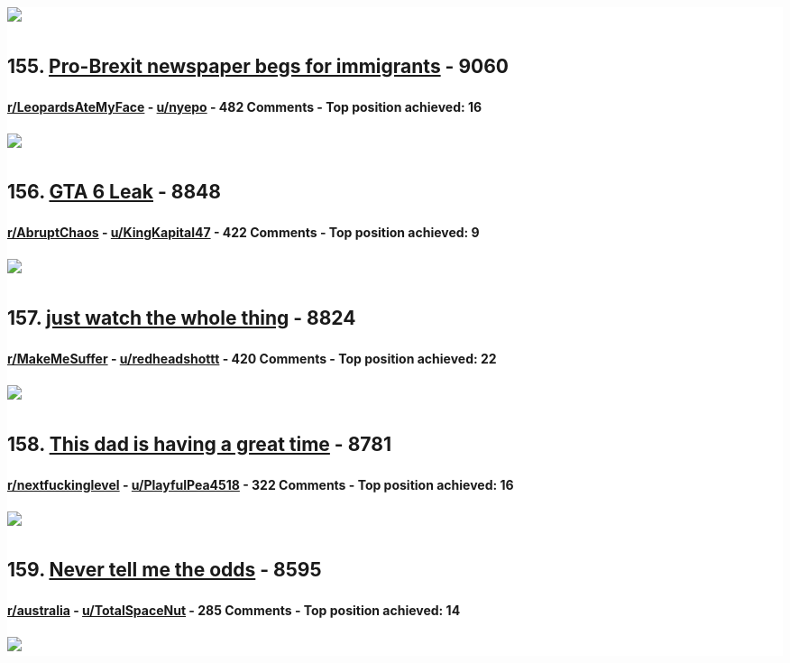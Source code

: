 <a href="https://www.oah.org/tah/issues/2017/november/the-arm-of-the-law-anticruelty-organizations-and-statebuilding-in-gilded-age-america/"><img src="https://a.thumbs.redditmedia.com/rEtBPqUaANAjCgwAZAMsWTLbS3TgiFMLSpdeVUctqI4.jpg"></img></a>

## 155. [Pro-Brexit newspaper begs for immigrants](http://reddit.com/r/LeopardsAteMyFace/comments/puukkj/probrexit_newspaper_begs_for_immigrants/) - 9060
#### [r/LeopardsAteMyFace](http://reddit.com/r/LeopardsAteMyFace) - [u/nyepo](http://reddit.com/u/nyepo) - 482 Comments - Top position achieved: 16

<a href="https://i.redd.it/kjqtwv4x7jp71.png"><img src="https://b.thumbs.redditmedia.com/hb63TEVddNeptb1KPKsl4dPVv0iHfK9pRbmqayg6vYY.jpg"></img></a>

## 156. [GTA 6 Leak](http://reddit.com/r/AbruptChaos/comments/puahbg/gta_6_leak/) - 8848
#### [r/AbruptChaos](http://reddit.com/r/AbruptChaos) - [u/KingKapital47](http://reddit.com/u/KingKapital47) - 422 Comments - Top position achieved: 9

<a href="https://v.redd.it/ou09qiso4dp71"><img src="https://b.thumbs.redditmedia.com/BobIslfe_jIlz-QzXFkSSJU-7XLjMCQ6ZO2r6EZEuaQ.jpg"></img></a>

## 157. [just watch the whole thing](http://reddit.com/r/MakeMeSuffer/comments/puhs9q/just_watch_the_whole_thing/) - 8824
#### [r/MakeMeSuffer](http://reddit.com/r/MakeMeSuffer) - [u/redheadshottt](http://reddit.com/u/redheadshottt) - 420 Comments - Top position achieved: 22

<a href="https://v.redd.it/tpqtg6x8sfp71"><img src="https://b.thumbs.redditmedia.com/fnK0ef8p5AHk-zgaOhz_FpasB1sI9ZWYueFLsJpZxyo.jpg"></img></a>

## 158. [This dad is having a great time](http://reddit.com/r/nextfuckinglevel/comments/pu9w1i/this_dad_is_having_a_great_time/) - 8781
#### [r/nextfuckinglevel](http://reddit.com/r/nextfuckinglevel) - [u/PlayfulPea4518](http://reddit.com/u/PlayfulPea4518) - 322 Comments - Top position achieved: 16

<a href="https://v.redd.it/pnvjz6caycp71"><img src="https://a.thumbs.redditmedia.com/sqD8L1zVaC7N_LWFnvpLmaMXLTMpioV_h0cB9a7q_i4.jpg"></img></a>

## 159. [Never tell me the odds](http://reddit.com/r/australia/comments/pueop7/never_tell_me_the_odds/) - 8595
#### [r/australia](http://reddit.com/r/australia) - [u/TotalSpaceNut](http://reddit.com/u/TotalSpaceNut) - 285 Comments - Top position achieved: 14

<a href="https://v.redd.it/nmx662z7jep71"><img src="https://b.thumbs.redditmedia.com/qL7pftfJwMlw_7CuwVl6Mq4VJ6Z8Y80KrB7yX6zjoqs.jpg"></img></a>

